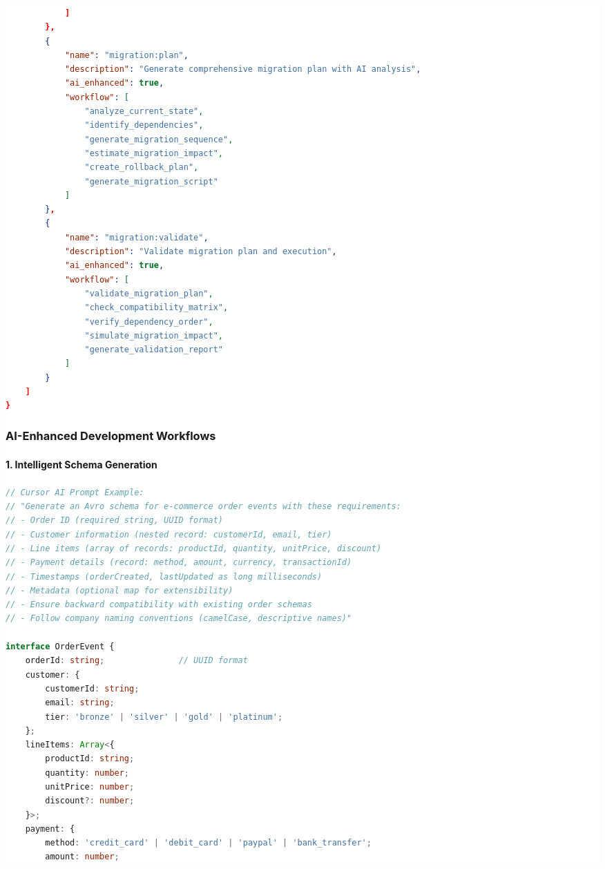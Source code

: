 ```json
            ]
        },
        {
            "name": "migration:plan",
            "description": "Generate comprehensive migration plan with AI analysis",
            "ai_enhanced": true,
            "workflow": [
                "analyze_current_state",
                "identify_dependencies",
                "generate_migration_sequence",
                "estimate_migration_impact",
                "create_rollback_plan",
                "generate_migration_script"
            ]
        },
        {
            "name": "migration:validate",
            "description": "Validate migration plan and execution",
            "ai_enhanced": true,
            "workflow": [
                "validate_migration_plan",
                "check_compatibility_matrix",
                "verify_dependency_order",
                "simulate_migration_impact",
                "generate_validation_report"
            ]
        }
    ]
}
```

### AI-Enhanced Development Workflows

#### 1. Intelligent Schema Generation

```typescript
// Cursor AI Prompt Example:
// "Generate an Avro schema for e-commerce order events with these requirements:
// - Order ID (required string, UUID format)
// - Customer information (nested record: customerId, email, tier)
// - Line items (array of records: productId, quantity, unitPrice, discount)
// - Payment details (record: method, amount, currency, transactionId)
// - Timestamps (orderCreated, lastUpdated as long milliseconds)
// - Metadata (optional map for extensibility)
// - Ensure backward compatibility with existing order schemas
// - Follow company naming conventions (camelCase, descriptive names)"

interface OrderEvent {
    orderId: string;               // UUID format
    customer: {
        customerId: string;
        email: string;
        tier: 'bronze' | 'silver' | 'gold' | 'platinum';
    };
    lineItems: Array<{
        productId: string;
        quantity: number;
        unitPrice: number;
        discount?: number;
    }>;
    payment: {
        method: 'credit_card' | 'debit_card' | 'paypal' | 'bank_transfer';
        amount: number;
```